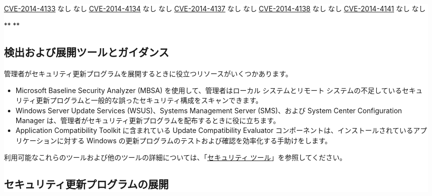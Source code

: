 <td style="border:1px solid black;"><a href="http://www.cve.mitre.org/cgi-bin/cvename.cgi?name=cve-2014-4133">CVE-2014-4133</a></td>
<td style="border:1px solid black;">なし</td>
<td style="border:1px solid black;">なし</td>
</tr>
<tr class="odd">
<td style="border:1px solid black;"><a href="http://www.cve.mitre.org/cgi-bin/cvename.cgi?name=cve-2014-4134">CVE-2014-4134</a></td>
<td style="border:1px solid black;">なし</td>
<td style="border:1px solid black;">なし</td>
</tr>
<tr class="even">
<td style="border:1px solid black;"><a href="http://www.cve.mitre.org/cgi-bin/cvename.cgi?name=cve-2014-4137">CVE-2014-4137</a></td>
<td style="border:1px solid black;">なし</td>
<td style="border:1px solid black;">なし</td>
</tr>
<tr class="odd">
<td style="border:1px solid black;"><a href="http://www.cve.mitre.org/cgi-bin/cvename.cgi?name=cve-2014-4138">CVE-2014-4138</a></td>
<td style="border:1px solid black;">なし</td>
<td style="border:1px solid black;">なし</td>
</tr>
<tr class="even">
<td style="border:1px solid black;"><a href="http://www.cve.mitre.org/cgi-bin/cvename.cgi?name=cve-2014-4141">CVE-2014-4141</a></td>
<td style="border:1px solid black;">なし</td>
<td style="border:1px solid black;">なし</td>
</tr>
</tbody>
</table>

<p></p>

  
** **
  
検出および展開ツールとガイダンス  
--------------------------------
  
<span id="sectionToggle6"></span>
管理者がセキュリティ更新プログラムを展開するときに役立つリソースがいくつかあります。 
  
-   Microsoft Baseline Security Analyzer (MBSA) を使用して、管理者はローカル システムとリモート システムの不足しているセキュリティ更新プログラムと一般的な誤ったセキュリティ構成をスキャンできます。   
-   Windows Server Update Services (WSUS)、Systems Management Server (SMS)、および System Center Configuration Manager は、管理者がセキュリティ更新プログラムを配布するときに役に立ちます。   
-   Application Compatibility Toolkit に含まれている Update Compatibility Evaluator コンポーネントは、インストールされているアプリケーションに対する Windows の更新プログラムのテストおよび確認を効率化する手助けをします。 
  
利用可能なこれらのツールおよび他のツールの詳細については、「[セキュリティ ツール](http://technet.microsoft.com/ja-jp/security/cc297183)」を参照してください。 
  
セキュリティ更新プログラムの展開  
--------------------------------
  